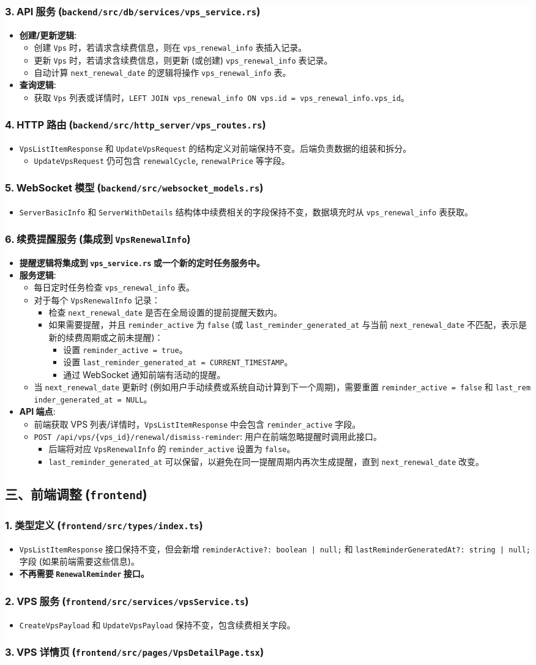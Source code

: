 ### 3. API 服务 (`backend/src/db/services/vps_service.rs`)

*   **创建/更新逻辑**:
    *   创建 `Vps` 时，若请求含续费信息，则在 `vps_renewal_info` 表插入记录。
    *   更新 `Vps` 时，若请求含续费信息，则更新 (或创建) `vps_renewal_info` 表记录。
    *   自动计算 `next_renewal_date` 的逻辑将操作 `vps_renewal_info` 表。
*   **查询逻辑**:
    *   获取 `Vps` 列表或详情时，`LEFT JOIN vps_renewal_info ON vps.id = vps_renewal_info.vps_id`。

### 4. HTTP 路由 (`backend/src/http_server/vps_routes.rs`)

*   `VpsListItemResponse` 和 `UpdateVpsRequest` 的结构定义对前端保持不变。后端负责数据的组装和拆分。
    *   `UpdateVpsRequest` 仍可包含 `renewalCycle`, `renewalPrice` 等字段。

### 5. WebSocket 模型 (`backend/src/websocket_models.rs`)

*   `ServerBasicInfo` 和 `ServerWithDetails` 结构体中续费相关的字段保持不变，数据填充时从 `vps_renewal_info` 表获取。

### 6. 续费提醒服务 (集成到 `VpsRenewalInfo`)

*   **提醒逻辑将集成到 `vps_service.rs` 或一个新的定时任务服务中。**
*   **服务逻辑**:
    *   每日定时任务检查 `vps_renewal_info` 表。
    *   对于每个 `VpsRenewalInfo` 记录：
        *   检查 `next_renewal_date` 是否在全局设置的提前提醒天数内。
        *   如果需要提醒，并且 `reminder_active` 为 `false` (或 `last_reminder_generated_at` 与当前 `next_renewal_date` 不匹配，表示是新的续费周期或之前未提醒)：
            *   设置 `reminder_active = true`。
            *   设置 `last_reminder_generated_at = CURRENT_TIMESTAMP`。
            *   通过 WebSocket 通知前端有活动的提醒。
    *   当 `next_renewal_date` 更新时 (例如用户手动续费或系统自动计算到下一个周期)，需要重置 `reminder_active = false` 和 `last_reminder_generated_at = NULL`。
*   **API 端点**:
    *   前端获取 VPS 列表/详情时，`VpsListItemResponse` 中会包含 `reminder_active` 字段。
    *   `POST /api/vps/{vps_id}/renewal/dismiss-reminder`: 用户在前端忽略提醒时调用此接口。
        *   后端将对应 `VpsRenewalInfo` 的 `reminder_active` 设置为 `false`。
        *   `last_reminder_generated_at` 可以保留，以避免在同一提醒周期内再次生成提醒，直到 `next_renewal_date` 改变。

## 三、前端调整 (`frontend`)

### 1. 类型定义 (`frontend/src/types/index.ts`)

*   `VpsListItemResponse` 接口保持不变，但会新增 `reminderActive?: boolean | null;` 和 `lastReminderGeneratedAt?: string | null;` 字段 (如果前端需要这些信息)。
*   **不再需要 `RenewalReminder` 接口。**

### 2. VPS 服务 (`frontend/src/services/vpsService.ts`)

*   `CreateVpsPayload` 和 `UpdateVpsPayload` 保持不变，包含续费相关字段。

### 3. VPS 详情页 (`frontend/src/pages/VpsDetailPage.tsx`)
